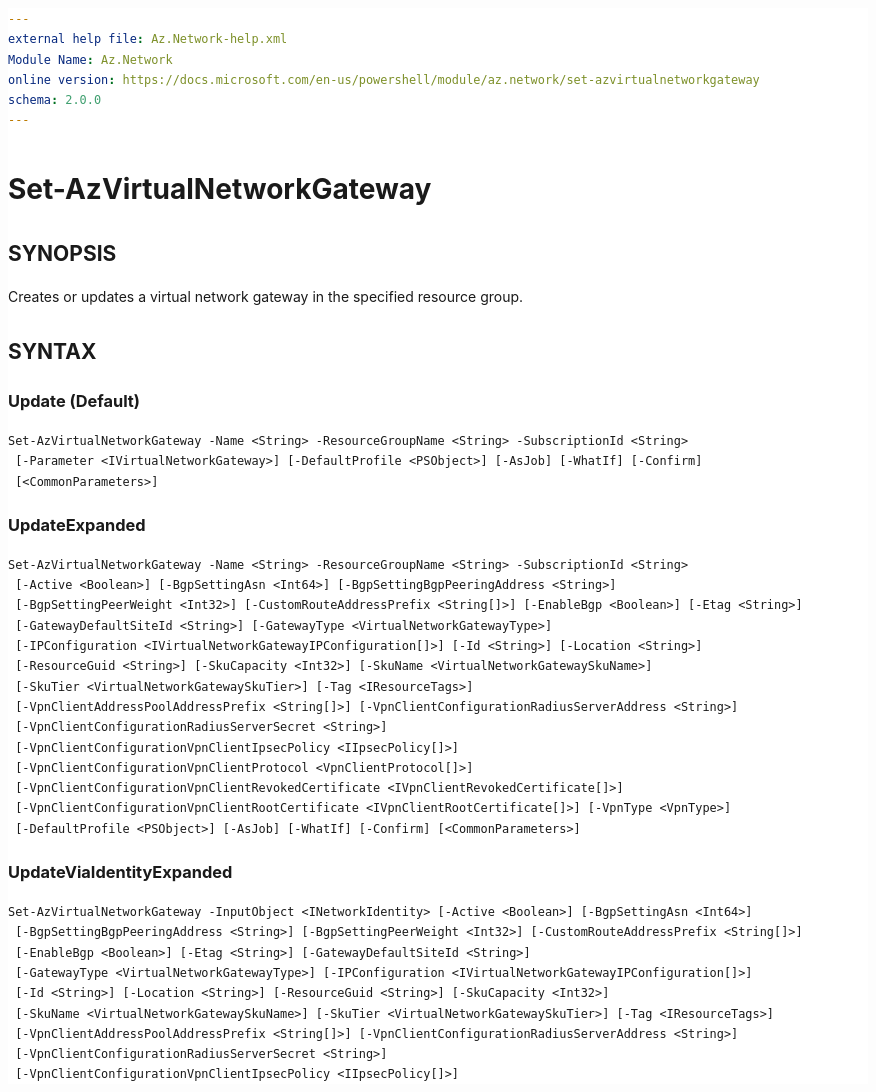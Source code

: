 ```yaml
---
external help file: Az.Network-help.xml
Module Name: Az.Network
online version: https://docs.microsoft.com/en-us/powershell/module/az.network/set-azvirtualnetworkgateway
schema: 2.0.0
---
```


# Set-AzVirtualNetworkGateway

## SYNOPSIS
Creates or updates a virtual network gateway in the specified resource group.

## SYNTAX

### Update (Default)
```
Set-AzVirtualNetworkGateway -Name <String> -ResourceGroupName <String> -SubscriptionId <String>
 [-Parameter <IVirtualNetworkGateway>] [-DefaultProfile <PSObject>] [-AsJob] [-WhatIf] [-Confirm]
 [<CommonParameters>]
```

### UpdateExpanded
```
Set-AzVirtualNetworkGateway -Name <String> -ResourceGroupName <String> -SubscriptionId <String>
 [-Active <Boolean>] [-BgpSettingAsn <Int64>] [-BgpSettingBgpPeeringAddress <String>]
 [-BgpSettingPeerWeight <Int32>] [-CustomRouteAddressPrefix <String[]>] [-EnableBgp <Boolean>] [-Etag <String>]
 [-GatewayDefaultSiteId <String>] [-GatewayType <VirtualNetworkGatewayType>]
 [-IPConfiguration <IVirtualNetworkGatewayIPConfiguration[]>] [-Id <String>] [-Location <String>]
 [-ResourceGuid <String>] [-SkuCapacity <Int32>] [-SkuName <VirtualNetworkGatewaySkuName>]
 [-SkuTier <VirtualNetworkGatewaySkuTier>] [-Tag <IResourceTags>]
 [-VpnClientAddressPoolAddressPrefix <String[]>] [-VpnClientConfigurationRadiusServerAddress <String>]
 [-VpnClientConfigurationRadiusServerSecret <String>]
 [-VpnClientConfigurationVpnClientIpsecPolicy <IIpsecPolicy[]>]
 [-VpnClientConfigurationVpnClientProtocol <VpnClientProtocol[]>]
 [-VpnClientConfigurationVpnClientRevokedCertificate <IVpnClientRevokedCertificate[]>]
 [-VpnClientConfigurationVpnClientRootCertificate <IVpnClientRootCertificate[]>] [-VpnType <VpnType>]
 [-DefaultProfile <PSObject>] [-AsJob] [-WhatIf] [-Confirm] [<CommonParameters>]
```

### UpdateViaIdentityExpanded
```
Set-AzVirtualNetworkGateway -InputObject <INetworkIdentity> [-Active <Boolean>] [-BgpSettingAsn <Int64>]
 [-BgpSettingBgpPeeringAddress <String>] [-BgpSettingPeerWeight <Int32>] [-CustomRouteAddressPrefix <String[]>]
 [-EnableBgp <Boolean>] [-Etag <String>] [-GatewayDefaultSiteId <String>]
 [-GatewayType <VirtualNetworkGatewayType>] [-IPConfiguration <IVirtualNetworkGatewayIPConfiguration[]>]
 [-Id <String>] [-Location <String>] [-ResourceGuid <String>] [-SkuCapacity <Int32>]
 [-SkuName <VirtualNetworkGatewaySkuName>] [-SkuTier <VirtualNetworkGatewaySkuTier>] [-Tag <IResourceTags>]
 [-VpnClientAddressPoolAddressPrefix <String[]>] [-VpnClientConfigurationRadiusServerAddress <String>]
 [-VpnClientConfigurationRadiusServerSecret <String>]
 [-VpnClientConfigurationVpnClientIpsecPolicy <IIpsecPolicy[]>]
```